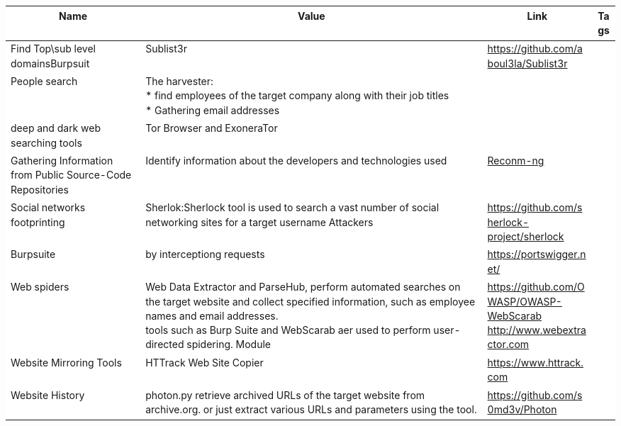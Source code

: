 | Name                                                       | Value                                                                                                                                                                                                                                                                                                                                                          | Link                                                                                                  | Tags |
| ------------------------------------------------------------ | ---------------------------------------------------------------------------------------------------------------------------------------------------------------------------------------------------------------------------------------------------------------------------------------------------------------------------------------------------------------- | ------------------------------------------------------------------------------------------------------- | ------ |
| Find Top\sub level domainsBurpsuit                         | Sublist3r                                                                                                                                                                                                                                                                                                                                                      | https://github.com/aboul3la/Sublist3r                                                                 |      |
| People search                                              | The harvester:<br/> * find employees of the target company along with their job titles<br/> *  Gathering email addresses                                                                                                                                                                                                                                       |                                                                                                       |      |
| deep and dark web searching tools                          | Tor Browser and ExoneraTor                                                                                                                                                                                                                                                                                                                                     |                                                                                                       |      |
| Gathering Information from Public Source-Code Repositories | Identify information about the developers and technologies used                                                                                                                                                                                                                                                                                                | [Reconm-ng](https://github.com/lanmaster53/recon-ng)                                                  |      |
| Social networks footprinting                               | Sherlok:Sherlock tool is used to search a vast number of social networking sites for a target username Attackers                                                                                                                                                                                                                                               | https://github.com/sherlock-project/sherlock                                                          |      |
| Burpsuite                                                  | by interceptiong requests                                                                                                                                                                                                                                                                                                                                      | https://portswigger.net/                                                                              |      |
| Web spiders                                                | Web Data Extractor and ParseHub, perform automated searches on the target website and collect specified information, such as employee names and email addresses.<br /> tools such as Burp Suite and WebScarab aer used to perform user-directed spidering. Module                                                                                              | https://github.com/OWASP/OWASP-WebScarab<br />http://www.webextractor.com<br />                       |      |
| Website Mirroring Tools                                    | HTTrack Web Site Copier                                                                                                                                                                                                                                                                                                                                        | https://www.httrack.com                                                                               |      |
| Website History                                            | photon.py retrieve archived URLs of the target website from archive.org. or just extract various URLs and parameters using the tool.                                                                                                                                                                                                                           | https://github.com/s0md3v/Photon                                                                      |      |